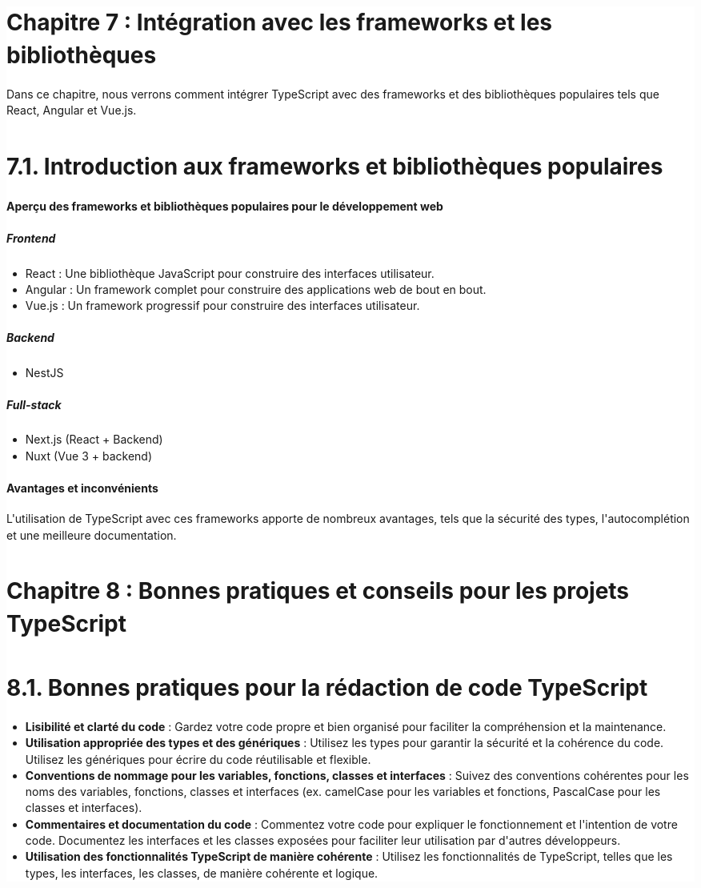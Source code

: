 # Chapitre 7 : Intégration avec les frameworks et les bibliothèques

Dans ce chapitre, nous verrons comment intégrer TypeScript avec des frameworks et des bibliothèques populaires tels que React, Angular et Vue.js.

# 7.1. Introduction aux frameworks et bibliothèques populaires

#### Aperçu des frameworks et bibliothèques populaires pour le développement web

##### Frontend

- React : Une bibliothèque JavaScript pour construire des interfaces utilisateur.
- Angular : Un framework complet pour construire des applications web de bout en bout.
- Vue.js : Un framework progressif pour construire des interfaces utilisateur.

##### Backend

- NestJS

##### Full-stack

- Next.js (React + Backend)
- Nuxt (Vue 3 + backend)

#### Avantages et inconvénients


L'utilisation de TypeScript avec ces frameworks apporte de nombreux avantages, tels que la sécurité des types, l'autocomplétion et une meilleure documentation.

# Chapitre 8 : Bonnes pratiques et conseils pour les projets TypeScript



# 8.1. Bonnes pratiques pour la rédaction de code TypeScript

- **Lisibilité et clarté du code** : Gardez votre code propre et bien organisé pour faciliter la compréhension et la maintenance.
- **Utilisation appropriée des types et des génériques** : Utilisez les types pour garantir la sécurité et la cohérence du code. Utilisez les génériques pour écrire du code réutilisable et flexible.
- **Conventions de nommage pour les variables, fonctions, classes et interfaces** : Suivez des conventions cohérentes pour les noms des variables, fonctions, classes et interfaces (ex. camelCase pour les variables et fonctions, PascalCase pour les classes et interfaces).
- **Commentaires et documentation du code** : Commentez votre code pour expliquer le fonctionnement et l'intention de votre code. Documentez les interfaces et les classes exposées pour faciliter leur utilisation par d'autres développeurs.
- **Utilisation des fonctionnalités TypeScript de manière cohérente** : Utilisez les fonctionnalités de TypeScript, telles que les types, les interfaces, les classes, de manière cohérente et logique.
